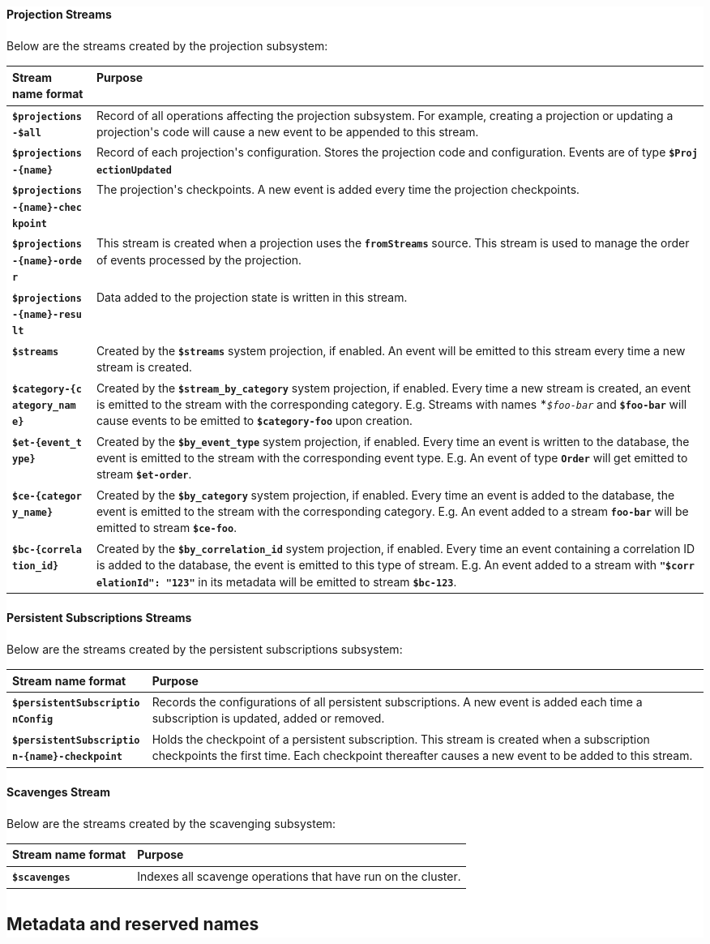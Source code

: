 #### Projection Streams

Below are the streams created by the projection subsystem:

| Stream name format                   | Purpose                                                                                                                                                                                                                                                                                                                   |
|:-------------------------------------|:--------------------------------------------------------------------------------------------------------------------------------------------------------------------------------------------------------------------------------------------------------------------------------------------------------------------------|
| **`$projections-$all`**              | Record of all operations affecting the projection subsystem. For example, creating a projection or updating a projection's code will cause a new event to be appended to this stream.                                                                                                                                     |
| **`$projections-{name}`**            | Record of each projection's configuration. Stores the projection code and configuration. Events are of type **`$ProjectionUpdated`**                                                                                                                                                                                      |
| **`$projections-{name}-checkpoint`** | The projection's checkpoints. A new event is added every time the projection checkpoints.                                                                                                                                                                                                                                 |
| **`$projections-{name}-order`**      | This stream is created when a projection uses the **`fromStreams`** source. This stream is used to manage the order of events processed by the projection.                                                                                                                                                                |
| **`$projections-{name}-result`**     | Data added to the projection state is written in this stream.                                                                                                                                                                                                                                                             |
| **`$streams`**                       | Created by the **`$streams`** system projection, if enabled. An event will be emitted to this stream every time a new stream is created.                                                                                                                                                                                  |
| **`$category-{category_name}`**      | Created by the **`$stream_by_category`** system projection, if enabled. Every time a new stream is created, an event is emitted to the stream with the corresponding category. E.g. Streams with names **`$foo-bar`* and **`$foo-bar`** will cause events to be emitted to **`$category-foo`** upon creation.             |
| **`$et-{event_type}`**               | Created by the **`$by_event_type`** system projection, if enabled. Every time an event is written to the database, the event is emitted to the stream with the corresponding event type. E.g. An event of type **`Order`** will get emitted to stream **`$et-order`**.                                                    |
| **`$ce-{category_name}`**            | Created by the **`$by_category`** system projection, if enabled. Every time an event is added to the database, the event is emitted to the stream with the corresponding category. E.g. An event added to a stream **`foo-bar`** will be emitted to stream **`$ce-foo`**.                                                 |
| **`$bc-{correlation_id}`**           | Created by the **`$by_correlation_id`** system projection, if enabled. Every time an event containing a correlation ID is added to the database, the event is emitted to this type of stream. E.g. An event added to a stream with **`"$correlationId": "123"`** in its metadata will be emitted to stream **`$bc-123`**. |

#### Persistent Subscriptions Streams

Below are the streams created by the persistent subscriptions subsystem:

| Stream name format                              | Purpose                                                                                                                                                                                             |
|:------------------------------------------------|:----------------------------------------------------------------------------------------------------------------------------------------------------------------------------------------------------|
| **`$persistentSubscriptionConfig`**             | Records the configurations of all persistent subscriptions. A new event is added each time a subscription is updated, added or removed.                                                             |
| **`$persistentSubscription-{name}-checkpoint`** | Holds the checkpoint of a persistent subscription. This stream is created when a subscription checkpoints the first time. Each checkpoint thereafter causes a new event to be added to this stream. |

#### Scavenges Stream

Below are the streams created by the scavenging subsystem:

| Stream name format | Purpose                                                  |
|:-------------------|:---------------------------------------------------------|
| **`$scavenges`**   | Indexes all scavenge operations that have run on the cluster. |

## Metadata and reserved names
